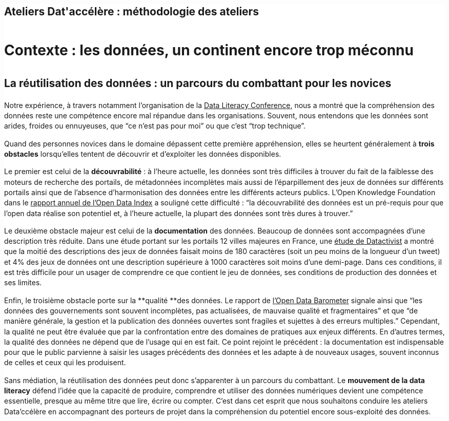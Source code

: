 Ateliers Dat'accélère : méthodologie des ateliers
---


# Contexte : les données, un continent encore trop méconnu


## La réutilisation des données : un parcours du combattant pour les novices

Notre expérience, à travers notamment l’organisation de la [Data Literacy Conference](http://dataliteracyconference.net/2018/), nous a montré que la compréhension des données reste une compétence encore mal répandue dans les organisations. Souvent, nous entendons que les données sont arides, froides ou ennuyeuses, que “ce n’est pas pour moi” ou que c’est “trop technique”. 

Quand des personnes novices dans le domaine dépassent cette première appréhension, elles se heurtent généralement à **trois obstacles** lorsqu’elles tentent de découvrir et d’exploiter les données disponibles. 

Le premier est celui de la **découvrabilité** : à l’heure actuelle, les données sont très difficiles à trouver du fait de la faiblesse des moteurs de recherche des portails, de métadonnées incomplètes mais aussi de l’éparpillement des jeux de données sur différents portails ainsi que de l’absence d’harmonisation des données entre les différents acteurs publics. L’Open Knowledge Foundation dans le [rapport annuel de l’Open Data Index](https://index.okfn.org/insights/) a souligné cette difficulté : “la découvrabilité des données est un pré-requis pour que l’open data réalise son potentiel et, à l’heure actuelle, la plupart des données sont très dures à trouver.” 

Le deuxième obstacle majeur est celui de la **documentation** des données. Beaucoup de données sont accompagnées d’une description très réduite. Dans une étude portant sur les portails 12 villes majeures en France, une [étude de Datactivist](https://medium.com/datactivist/qui-a-ouvert-quoi-le-recensement-des-données-des-villes-est-maintenant-ouvert-b7f697135c1f) a montré que la moitié des descriptions des jeux de données faisait moins de 180 caractères (soit un peu moins de la longueur d’un tweet) et 4% des jeux de données ont une description supérieure à 1000 caractères soit moins d’une demi-page. Dans ces conditions, il est très difficile pour un usager de comprendre ce que contient le jeu de données, ses conditions de production des données et ses limites. 

Enfin, le troisième obstacle porte sur la **qualité **des données. Le rapport de [l’Open Data Barometer](https://opendatabarometer.org/4thedition/report/) signale ainsi que “les données des gouvernements sont souvent incomplètes, pas actualisées, de mauvaise qualité et fragmentaires” et que  “de manière générale, la gestion et la publication des données ouvertes sont fragiles et sujettes à des erreurs multiples.” Cependant, la qualité ne peut être évaluée que par la confrontation entre des domaines de pratiques aux enjeux différents. En d’autres termes, la qualité des données ne dépend que de l’usage qui en est fait. Ce point rejoint le précédent : la documentation est indispensable pour que le public parvienne à saisir les usages précédents des données et les adapte à de nouveaux usages, souvent inconnus de celles et ceux qui les produisent. 

 

Sans médiation, la réutilisation des données peut donc s’apparenter à un parcours du combattant. Le **mouvement de la data literacy** défend l’idée que la capacité de produire, comprendre et utiliser des données numériques devient une compétence essentielle, presque au même titre que lire, écrire ou compter. C’est dans cet esprit que nous souhaitons conduire les ateliers Data’ccélère en accompagnant des porteurs de projet dans la compréhension du potentiel encore sous-exploité des données. 
